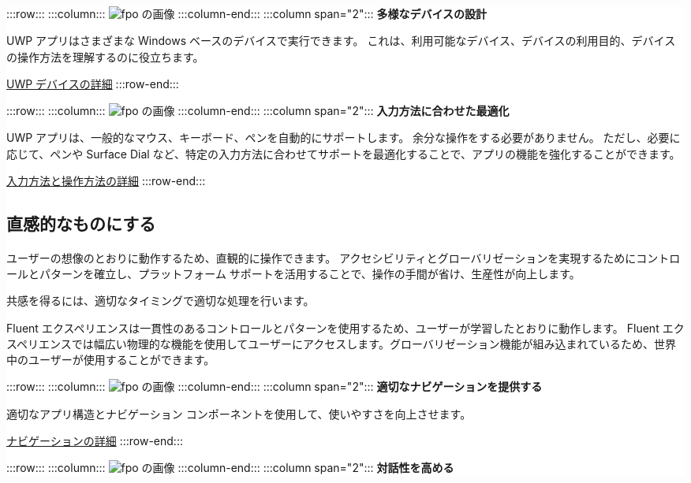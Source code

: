 :::row:::
    :::column:::
        ![fpo の画像](images/fluent/devices.jpg)
    :::column-end:::
    :::column span="2":::
**多様なデバイスの設計**

UWP アプリはさまざまな Windows ベースのデバイスで実行できます。 これは、利用可能なデバイス、デバイスの利用目的、デバイスの操作方法を理解するのに役立ちます。

[UWP デバイスの詳細](/windows/uwp/design/devices/)
:::row-end:::

:::row:::
    :::column:::
        ![fpo の画像](images/fluent/keyboard-shortcuts.jpg)
    :::column-end:::
    :::column span="2":::
**入力方法に合わせた最適化**

UWP アプリは、一般的なマウス、キーボード、ペンを自動的にサポートします。 余分な操作をする必要がありません。 ただし、必要に応じて、ペンや Surface Dial など、特定の入力方法に合わせてサポートを最適化することで、アプリの機能を強化することができます。

[入力方法と操作方法の詳細](/windows/uwp/design/input/input-primer)
:::row-end:::

## <a name="make-it-intuitive"></a>直感的なものにする

ユーザーの想像のとおりに動作するため、直観的に操作できます。 アクセシビリティとグローバリゼーションを実現するためにコントロールとパターンを確立し、プラットフォーム サポートを活用することで、操作の手間が省け、生産性が向上します。

共感を得るには、適切なタイミングで適切な処理を行います。

Fluent エクスペリエンスは一貫性のあるコントロールとパターンを使用するため、ユーザーが学習したとおりに動作します。 Fluent エクスペリエンスでは幅広い物理的な機能を使用してユーザーにアクセスします。グローバリゼーション機能が組み込まれているため、世界中のユーザーが使用することができます。

:::row:::
    :::column:::
        ![fpo の画像](images/fluent/thumbnail-navview.png)
    :::column-end:::
    :::column span="2":::
**適切なナビゲーションを提供する**

適切なアプリ構造とナビゲーション コンポーネントを使用して、使いやすさを向上させます。

[ナビゲーションの詳細](/windows/uwp/design/basics/navigation-basics/)
:::row-end:::

:::row:::
    :::column:::
        ![fpo の画像](images/fluent/thumbnail-commanding.png)
    :::column-end:::
    :::column span="2":::
**対話性を高める**
